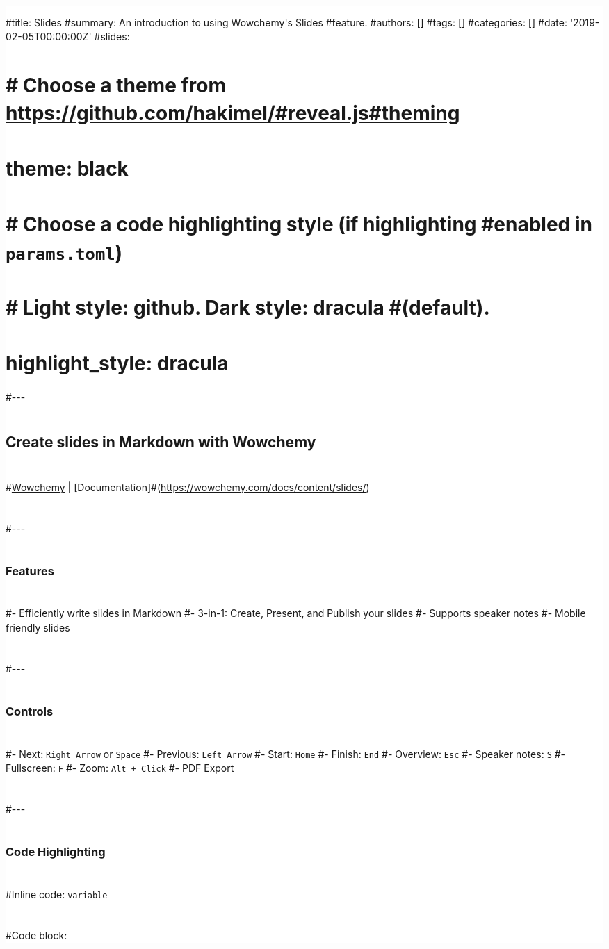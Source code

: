 ---
#title: Slides
#summary: An introduction to using Wowchemy's Slides #feature.
#authors: []
#tags: []
#categories: []
#date: '2019-02-05T00:00:00Z'
#slides:
#  # Choose a theme from https://github.com/hakimel/#reveal.js#theming
#  theme: black
#  # Choose a code highlighting style (if highlighting #enabled in `params.toml`)
#  #   Light style: github. Dark style: dracula #(default).
#  highlight_style: dracula
#---
#
## Create slides in Markdown with Wowchemy
#
#[Wowchemy](https://wowchemy.com/) | [Documentation]#(https://wowchemy.com/docs/content/slides/)
#
#---
#
### Features
#
#- Efficiently write slides in Markdown
#- 3-in-1: Create, Present, and Publish your slides
#- Supports speaker notes
#- Mobile friendly slides
#
#---
#
### Controls
#
#- Next: `Right Arrow` or `Space`
#- Previous: `Left Arrow`
#- Start: `Home`
#- Finish: `End`
#- Overview: `Esc`
#- Speaker notes: `S`
#- Fullscreen: `F`
#- Zoom: `Alt + Click`
#- [PDF Export](https://revealjs.com/pdf-export/)
#
#---
#
### Code Highlighting
#
#Inline code: `variable`
#
#Code block:
#